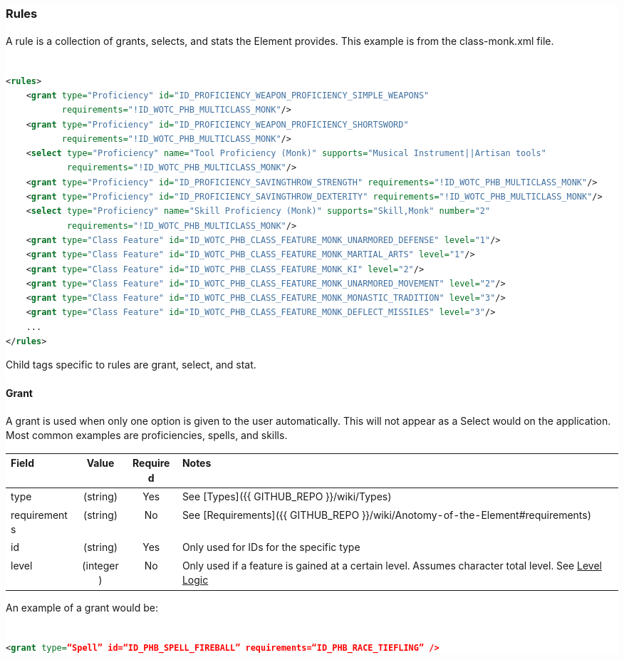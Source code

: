 ### Rules

A rule is a collection of grants, selects, and stats the Element provides. This example is from the class-monk.xml file.

```xml

<rules>
    <grant type="Proficiency" id="ID_PROFICIENCY_WEAPON_PROFICIENCY_SIMPLE_WEAPONS"
           requirements="!ID_WOTC_PHB_MULTICLASS_MONK"/>
    <grant type="Proficiency" id="ID_PROFICIENCY_WEAPON_PROFICIENCY_SHORTSWORD"
           requirements="!ID_WOTC_PHB_MULTICLASS_MONK"/>
    <select type="Proficiency" name="Tool Proficiency (Monk)" supports="Musical Instrument||Artisan tools"
            requirements="!ID_WOTC_PHB_MULTICLASS_MONK"/>
    <grant type="Proficiency" id="ID_PROFICIENCY_SAVINGTHROW_STRENGTH" requirements="!ID_WOTC_PHB_MULTICLASS_MONK"/>
    <grant type="Proficiency" id="ID_PROFICIENCY_SAVINGTHROW_DEXTERITY" requirements="!ID_WOTC_PHB_MULTICLASS_MONK"/>
    <select type="Proficiency" name="Skill Proficiency (Monk)" supports="Skill,Monk" number="2"
            requirements="!ID_WOTC_PHB_MULTICLASS_MONK"/>
    <grant type="Class Feature" id="ID_WOTC_PHB_CLASS_FEATURE_MONK_UNARMORED_DEFENSE" level="1"/>
    <grant type="Class Feature" id="ID_WOTC_PHB_CLASS_FEATURE_MONK_MARTIAL_ARTS" level="1"/>
    <grant type="Class Feature" id="ID_WOTC_PHB_CLASS_FEATURE_MONK_KI" level="2"/>
    <grant type="Class Feature" id="ID_WOTC_PHB_CLASS_FEATURE_MONK_UNARMORED_MOVEMENT" level="2"/>
    <grant type="Class Feature" id="ID_WOTC_PHB_CLASS_FEATURE_MONK_MONASTIC_TRADITION" level="3"/>
    <grant type="Class Feature" id="ID_WOTC_PHB_CLASS_FEATURE_MONK_DEFLECT_MISSILES" level="3"/>
    ...
</rules>
```

Child tags specific to rules are grant, select, and stat.

#### Grant

A grant is used when only one option is given to the user automatically. This will not appear as a Select would on the
application. Most common examples are proficiencies, spells, and skills.

| Field        |   Value   | Required | Notes                                                                                                   |
|:-------------|:---------:|:--------:|:--------------------------------------------------------------------------------------------------------|
| type         | (string)  |   Yes    | See [Types]({{ GITHUB_REPO }}/wiki/Types)                                                               |
| requirements | (string)  |    No    | See [Requirements]({{ GITHUB_REPO }}/wiki/Anotomy-of-the-Element#requirements)                          |
| id           | (string)  |   Yes    | Only used for IDs for the specific type                                                                 |
| level        | (integer) |    No    | Only used if a feature is gained at a certain level. Assumes character total level. See [Level Logic]() |

An example of a grant would be:

```xml

<grant type=“Spell” id=“ID_PHB_SPELL_FIREBALL” requirements=“ID_PHB_RACE_TIEFLING” />
```
